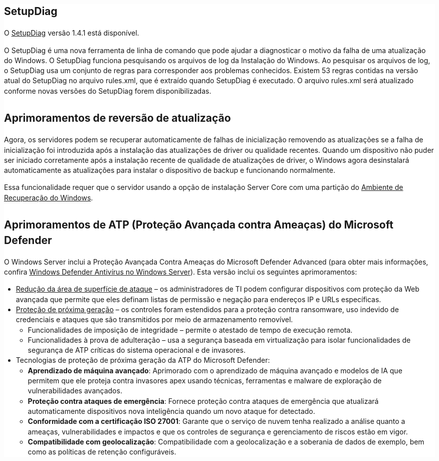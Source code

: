 ## <a name="setupdiag"></a>SetupDiag
O [SetupDiag](https://docs.microsoft.com/windows/deployment/upgrade/setupdiag) versão 1.4.1 está disponível.

O SetupDiag é uma nova ferramenta de linha de comando que pode ajudar a diagnosticar o motivo da falha de uma atualização do Windows. O SetupDiag funciona pesquisando os arquivos de log da Instalação do Windows. Ao pesquisar os arquivos de log, o SetupDiag usa um conjunto de regras para corresponder aos problemas conhecidos. Existem 53 regras contidas na versão atual do SetupDiag no arquivo rules.xml, que é extraído quando SetupDiag é executado. O arquivo rules.xml será atualizado conforme novas versões do SetupDiag forem disponibilizadas.

## <a name="update-rollback-improvements"></a>Aprimoramentos de reversão de atualização

Agora, os servidores podem se recuperar automaticamente de falhas de inicialização removendo as atualizações se a falha de inicialização foi introduzida após a instalação das atualizações de driver ou qualidade recentes. Quando um dispositivo não puder ser iniciado corretamente após a instalação recente de qualidade de atualizações de driver, o Windows agora desinstalará automaticamente as atualizações para instalar o dispositivo de backup e funcionando normalmente.

Essa funcionalidade requer que o servidor usando a opção de instalação Server Core com uma partição do [Ambiente de Recuperação do Windows](https://docs.microsoft.com/windows-hardware/manufacture/desktop/windows-recovery-environment--windows-re--technical-reference).

## <a name="microsoft-defender-advanced-threat-protection-atp-improvements"></a>Aprimoramentos de ATP (Proteção Avançada contra Ameaças) do Microsoft Defender

O Windows Server inclui a Proteção Avançada Contra Ameaças do Microsoft Defender Advanced (para obter mais informações, confira [Windows Defender Antivírus no Windows Server](https://docs.microsoft.com/windows/security/threat-protection/windows-defender-antivirus/windows-defender-antivirus-on-windows-server-2016)). Esta versão inclui os seguintes aprimoramentos:

- [Redução da área de superfície de ataque](https://docs.microsoft.com/windows/security/threat-protection/windows-defender-atp/overview-attack-surface-reduction) – os administradores de TI podem configurar dispositivos com proteção da Web avançada que permite que eles definam listas de permissão e negação para endereços IP e URLs específicas.
- [Proteção de próxima geração](https://docs.microsoft.com/windows/security/threat-protection/windows-defender-antivirus/windows-defender-antivirus-in-windows-10) – os controles foram estendidos para a proteção contra ransomware, uso indevido de credenciais e ataques que são transmitidos por meio de armazenamento removível.
    - Funcionalidades de imposição de integridade – permite o atestado de tempo de execução remota.
    - Funcionalidades à prova de adulteração – usa a segurança baseada em virtualização para isolar funcionalidades de segurança de ATP críticas do sistema operacional e de invasores.
- Tecnologias de proteção de próxima geração da ATP do Microsoft Defender:
    - **Aprendizado de máquina avançado**: Aprimorado com o aprendizado de máquina avançado e modelos de IA que permitem que ele proteja contra invasores apex usando técnicas, ferramentas e malware de exploração de vulnerabilidades avançados.
    - **Proteção contra ataques de emergência**: Fornece proteção contra ataques de emergência que atualizará automaticamente dispositivos nova inteligência quando um novo ataque for detectado.
    - **Conformidade com a certificação ISO 27001**: Garante que o serviço de nuvem tenha realizado a análise quanto a ameaças, vulnerabilidades e impactos e que os controles de segurança e gerenciamento de riscos estão em vigor.
    - **Compatibilidade com geolocalização**: Compatibilidade com a geolocalização e a soberania de dados de exemplo, bem como as políticas de retenção configuráveis.